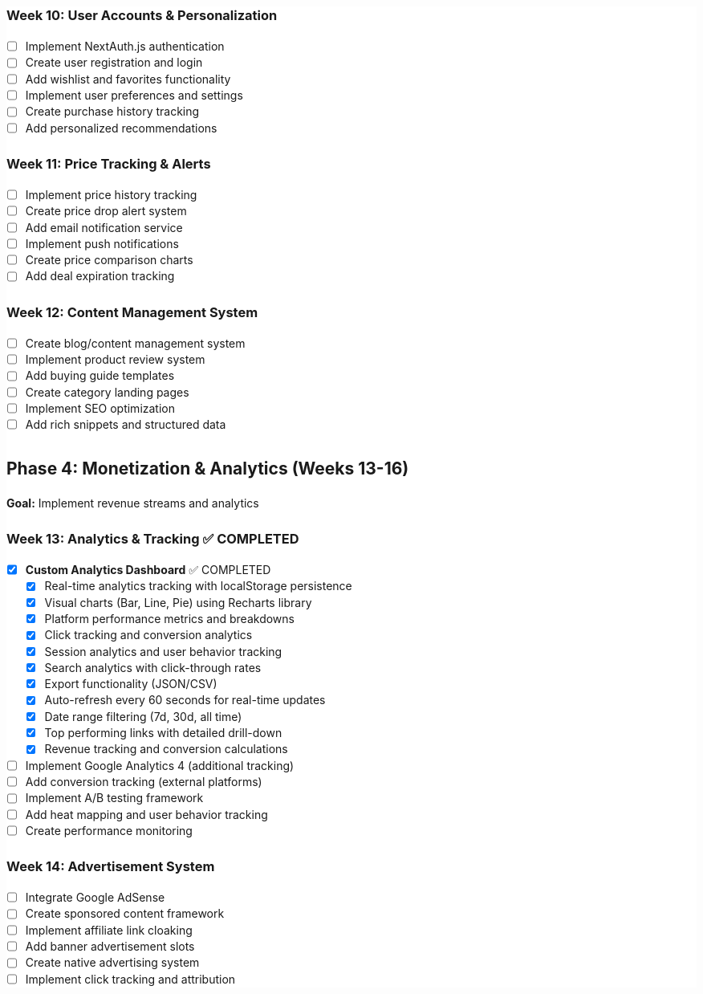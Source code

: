 ### Week 10: User Accounts & Personalization
- [ ] Implement NextAuth.js authentication
- [ ] Create user registration and login
- [ ] Add wishlist and favorites functionality
- [ ] Implement user preferences and settings
- [ ] Create purchase history tracking
- [ ] Add personalized recommendations

### Week 11: Price Tracking & Alerts
- [ ] Implement price history tracking
- [ ] Create price drop alert system
- [ ] Add email notification service
- [ ] Implement push notifications
- [ ] Create price comparison charts
- [ ] Add deal expiration tracking

### Week 12: Content Management System
- [ ] Create blog/content management system
- [ ] Implement product review system
- [ ] Add buying guide templates
- [ ] Create category landing pages
- [ ] Implement SEO optimization
- [ ] Add rich snippets and structured data

## Phase 4: Monetization & Analytics (Weeks 13-16)
**Goal:** Implement revenue streams and analytics

### Week 13: Analytics & Tracking ✅ COMPLETED
- [x] **Custom Analytics Dashboard** ✅ COMPLETED
  - [x] Real-time analytics tracking with localStorage persistence
  - [x] Visual charts (Bar, Line, Pie) using Recharts library
  - [x] Platform performance metrics and breakdowns
  - [x] Click tracking and conversion analytics
  - [x] Session analytics and user behavior tracking
  - [x] Search analytics with click-through rates
  - [x] Export functionality (JSON/CSV)
  - [x] Auto-refresh every 60 seconds for real-time updates
  - [x] Date range filtering (7d, 30d, all time)
  - [x] Top performing links with detailed drill-down
  - [x] Revenue tracking and conversion calculations
- [ ] Implement Google Analytics 4 (additional tracking)
- [ ] Add conversion tracking (external platforms)
- [ ] Implement A/B testing framework
- [ ] Add heat mapping and user behavior tracking
- [ ] Create performance monitoring

### Week 14: Advertisement System
- [ ] Integrate Google AdSense
- [ ] Create sponsored content framework
- [ ] Implement affiliate link cloaking
- [ ] Add banner advertisement slots
- [ ] Create native advertising system
- [ ] Implement click tracking and attribution
